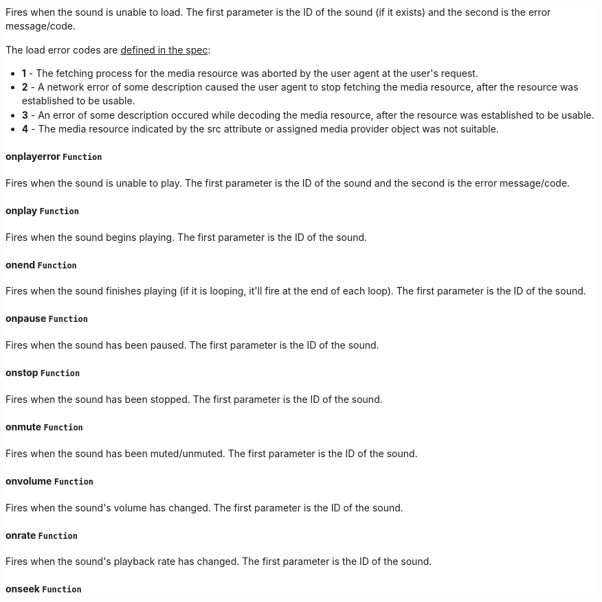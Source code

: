 Fires when the sound is unable to load. The first parameter is the ID of the sound (if it exists) and the second is the
error message/code.

The load error codes are [defined in the spec](http://dev.w3.org/html5/spec-author-view/spec.html#mediaerror):

* **1** - The fetching process for the media resource was aborted by the user agent at the user's request.
* **2** - A network error of some description caused the user agent to stop fetching the media resource, after the
  resource was established to be usable.
* **3** - An error of some description occured while decoding the media resource, after the resource was established to
  be usable.
* **4** - The media resource indicated by the src attribute or assigned media provider object was not suitable.

#### onplayerror `Function`

Fires when the sound is unable to play. The first parameter is the ID of the sound and the second is the error
message/code.

#### onplay `Function`

Fires when the sound begins playing. The first parameter is the ID of the sound.

#### onend `Function`

Fires when the sound finishes playing (if it is looping, it'll fire at the end of each loop). The first parameter is the
ID of the sound.

#### onpause `Function`

Fires when the sound has been paused. The first parameter is the ID of the sound.

#### onstop `Function`

Fires when the sound has been stopped. The first parameter is the ID of the sound.

#### onmute `Function`

Fires when the sound has been muted/unmuted. The first parameter is the ID of the sound.

#### onvolume `Function`

Fires when the sound's volume has changed. The first parameter is the ID of the sound.

#### onrate `Function`

Fires when the sound's playback rate has changed. The first parameter is the ID of the sound.

#### onseek `Function`
